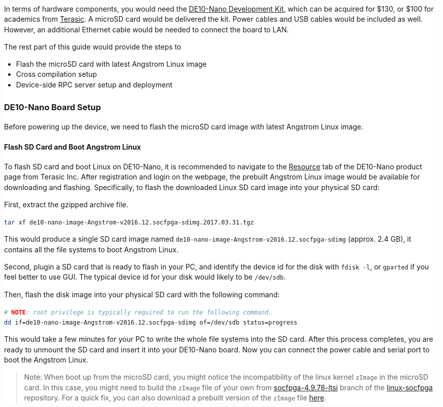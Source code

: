 In terms of hardware components, you would need the [DE10-Nano Development Kit](https://www.terasic.com.tw/cgi-bin/page/archive.pl?Language=English&No=1046), which can be acquired for $130, or $100 for academics from [Terasic](https://www.terasic.com.tw/). A microSD card would be delivered the kit. Power cables and USB cables would be included as well. However, an additional Ethernet cable would be needed to connect the board to LAN.

The rest part of this guide would provide the steps to

* Flash the microSD card with latest Angstrom Linux image
* Cross compilation setup
* Device-side RPC server setup and deployment

### DE10-Nano Board Setup

Before powering up the device, we need to flash the microSD card image with latest Angstrom Linux image.

#### Flash SD Card and Boot Angstrom Linux

To flash SD card and boot Linux on DE10-Nano, it is recommended to navigate to the [Resource](https://www.terasic.com.tw/cgi-bin/page/archive.pl?Language=English&CategoryNo=167&No=1046&PartNo=4) tab of the DE10-Nano product page from Terasic Inc.
After registration and login on the webpage, the prebuilt Angstrom Linux image would be available for downloading and flashing.
Specifically, to flash the downloaded Linux SD card image into your physical SD card:

First, extract the gzipped archive file.

``` bash
tar xf de10-nano-image-Angstrom-v2016.12.socfpga-sdimg.2017.03.31.tgz
```

This would produce a single SD card image named `de10-nano-image-Angstrom-v2016.12.socfpga-sdimg` (approx. 2.4 GB), it contains all the file systems to boot Angstrom Linux.

Second, plugin a SD card that is ready to flash in your PC, and identify the device id for the disk with `fdisk -l`, or `gparted` if you feel better to use GUI. The typical device id for your disk would likely to be `/dev/sdb`.

Then, flash the disk image into your physical SD card with the following command:

``` bash
# NOTE: root privilege is typically required to run the following command.
dd if=de10-nano-image-Angstrom-v2016.12.socfpga-sdimg of=/dev/sdb status=progress
```
This would take a few minutes for your PC to write the whole file systems into the SD card.
After this process completes, you are ready to unmount the SD card and insert it into your DE10-Nano board.
Now you can connect the power cable and serial port to boot the Angstrom Linux.

> Note: When boot up from the microSD card, you might notice the incompatibility of the linux kernel `zImage` in the microSD card.
> In this case, you might need to build the `zImage` file of your own from [socfpga-4.9.78-ltsi](https://github.com/altera-opensource/linux-socfpga/tree/socfpga-4.9.78-ltsi) branch of the [linux-socfpga](https://github.com/altera-opensource/linux-socfpga) repository.
> For a quick fix, you can also download a prebuilt version of the `zImage` file [here](https://raw.githubusercontent.com/liangfu/de10-nano-supplement/master/zImage).
